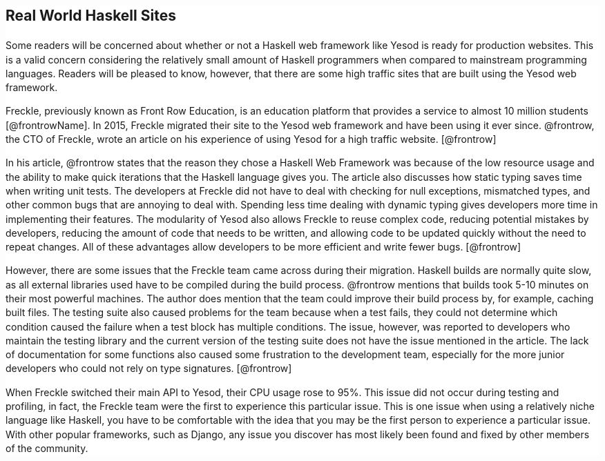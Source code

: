 Real World Haskell Sites
------------------------

Some readers will be concerned about whether or not a Haskell web
framework like Yesod is ready for production websites. This is a valid
concern considering the relatively small amount of Haskell programmers
when compared to mainstream programming languages. Readers will be
pleased to know, however, that there are some high traffic sites that
are built using the Yesod web framework.

Freckle, previously known as Front Row Education, is an education
platform that provides a service to almost 10 million students
[@frontrowName]. In 2015, Freckle migrated their site to the Yesod web
framework and have been using it ever since. @frontrow, the CTO of
Freckle, wrote an article on his experience of using Yesod for a high
traffic website. [@frontrow]

In his article, @frontrow states that the reason they chose a Haskell
Web Framework was because of the low resource usage and the ability to
make quick iterations that the Haskell language gives you. The article
also discusses how static typing saves time when writing unit tests. The
developers at Freckle did not have to deal with checking for null
exceptions, mismatched types, and other common bugs that are annoying to
deal with. Spending less time dealing with dynamic typing gives
developers more time in implementing their features. The modularity of
Yesod also allows Freckle to reuse complex code, reducing potential
mistakes by developers, reducing the amount of code that needs to be
written, and allowing code to be updated quickly without the need to
repeat changes. All of these advantages allow developers to be more
efficient and write fewer bugs. [@frontrow]

However, there are some issues that the Freckle team came across during
their migration. Haskell builds are normally quite slow, as all external
libraries used have to be compiled during the build process. @frontrow
mentions that builds took 5-10 minutes on their most powerful machines.
The author does mention that the team could improve their build process
by, for example, caching built files. The testing suite also caused
problems for the team because when a test fails, they could not
determine which condition caused the failure when a test block has
multiple conditions. The issue, however, was reported to developers who
maintain the testing library and the current version of the testing
suite does not have the issue mentioned in the article. The lack of
documentation for some functions also caused some frustration to the
development team, especially for the more junior developers who could
not rely on type signatures. [@frontrow]

When Freckle switched their main API to Yesod, their CPU usage rose to
95%. This issue did not occur during testing and profiling, in fact, the
Freckle team were the first to experience this particular issue. This is
one issue when using a relatively niche language like Haskell, you have
to be comfortable with the idea that you may be the first person to
experience a particular issue. With other popular frameworks, such as
Django, any issue you discover has most likely been found and fixed by
other members of the community.
